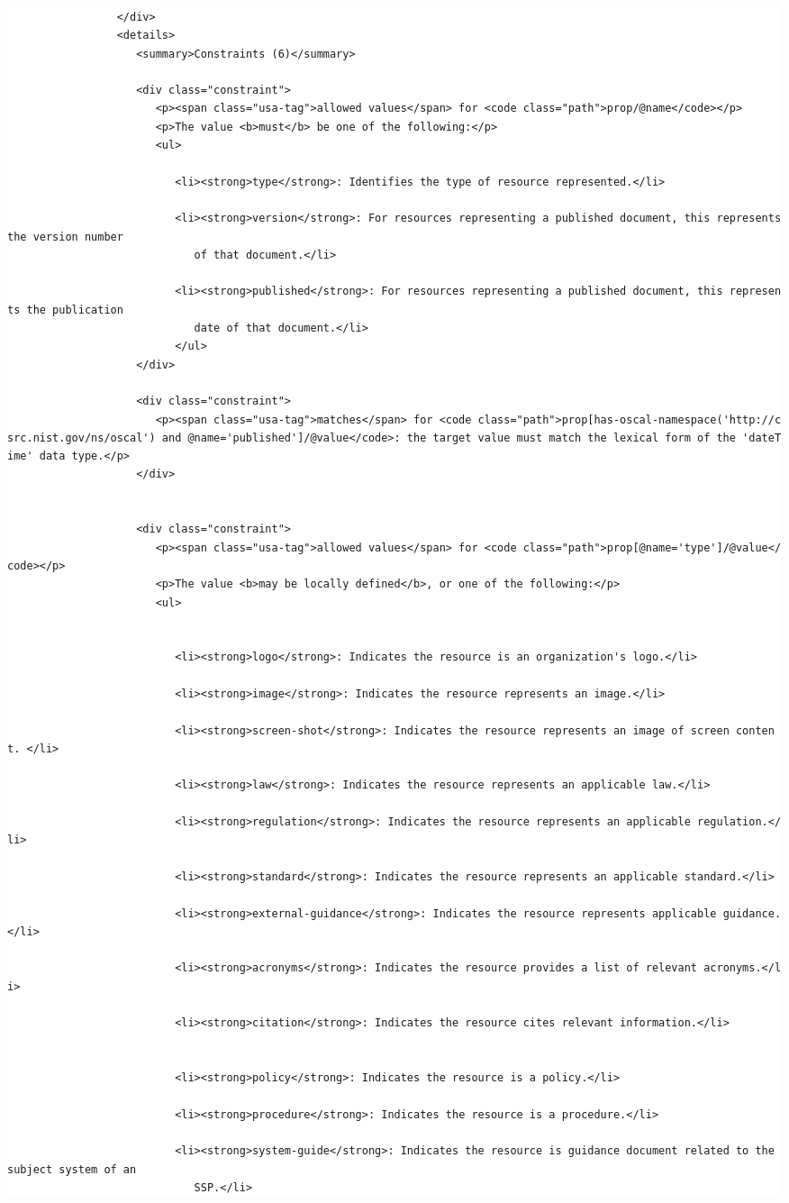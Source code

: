                      </div>
                     <details>
                        <summary>Constraints (6)</summary>
                        
                        <div class="constraint">
                           <p><span class="usa-tag">allowed values</span> for <code class="path">prop/@name</code></p>
                           <p>The value <b>must</b> be one of the following:</p>
                           <ul>
                              
                              <li><strong>type</strong>: Identifies the type of resource represented.</li>
                              
                              <li><strong>version</strong>: For resources representing a published document, this represents the version number
                                 of that document.</li>
                              
                              <li><strong>published</strong>: For resources representing a published document, this represents the publication
                                 date of that document.</li>
                              </ul>
                        </div>
                        
                        <div class="constraint">
                           <p><span class="usa-tag">matches</span> for <code class="path">prop[has-oscal-namespace('http://csrc.nist.gov/ns/oscal') and @name='published']/@value</code>: the target value must match the lexical form of the 'dateTime' data type.</p>
                        </div>
                        
                        
                        <div class="constraint">
                           <p><span class="usa-tag">allowed values</span> for <code class="path">prop[@name='type']/@value</code></p>
                           <p>The value <b>may be locally defined</b>, or one of the following:</p>
                           <ul>
                              
                              
                              <li><strong>logo</strong>: Indicates the resource is an organization's logo.</li>
                              
                              <li><strong>image</strong>: Indicates the resource represents an image.</li>
                              
                              <li><strong>screen-shot</strong>: Indicates the resource represents an image of screen content. </li>
                              
                              <li><strong>law</strong>: Indicates the resource represents an applicable law.</li>
                              
                              <li><strong>regulation</strong>: Indicates the resource represents an applicable regulation.</li>
                              
                              <li><strong>standard</strong>: Indicates the resource represents an applicable standard.</li>
                              
                              <li><strong>external-guidance</strong>: Indicates the resource represents applicable guidance.</li>
                              
                              <li><strong>acronyms</strong>: Indicates the resource provides a list of relevant acronyms.</li>
                              
                              <li><strong>citation</strong>: Indicates the resource cites relevant information.</li>
                              
                              
                              <li><strong>policy</strong>: Indicates the resource is a policy.</li>
                              
                              <li><strong>procedure</strong>: Indicates the resource is a procedure.</li>
                              
                              <li><strong>system-guide</strong>: Indicates the resource is guidance document related to the subject system of an
                                 SSP.</li>
                              